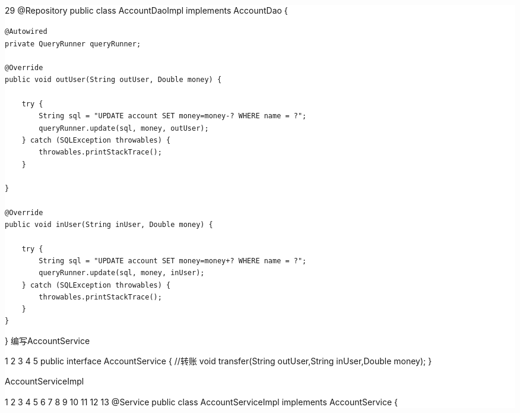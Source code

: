 29
@Repository
public class AccountDaoImpl implements AccountDao {

    @Autowired
    private QueryRunner queryRunner;

    @Override
    public void outUser(String outUser, Double money) {

        try {
            String sql = "UPDATE account SET money=money-? WHERE name = ?";
            queryRunner.update(sql, money, outUser);
        } catch (SQLException throwables) {
            throwables.printStackTrace();
        }

    }

    @Override
    public void inUser(String inUser, Double money) {

        try {
            String sql = "UPDATE account SET money=money+? WHERE name = ?";
            queryRunner.update(sql, money, inUser);
        } catch (SQLException throwables) {
            throwables.printStackTrace();
        }
    }
}
编写AccountService

1
2
3
4
5
public interface AccountService {
    //转账
    void transfer(String outUser,String inUser,Double money);
}

AccountServiceImpl

1
2
3
4
5
6
7
8
9
10
11
12
13
@Service
public class AccountServiceImpl implements AccountService {
